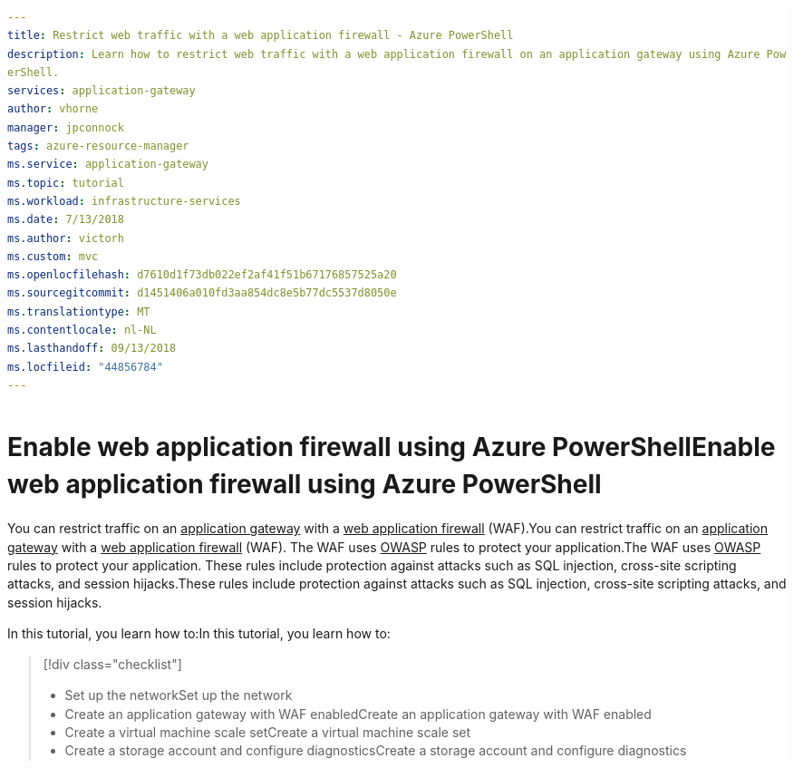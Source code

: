 ```yaml
---
title: Restrict web traffic with a web application firewall - Azure PowerShell
description: Learn how to restrict web traffic with a web application firewall on an application gateway using Azure PowerShell.
services: application-gateway
author: vhorne
manager: jpconnock
tags: azure-resource-manager
ms.service: application-gateway
ms.topic: tutorial
ms.workload: infrastructure-services
ms.date: 7/13/2018
ms.author: victorh
ms.custom: mvc
ms.openlocfilehash: d7610d1f73db022ef2af41f51b67176857525a20
ms.sourcegitcommit: d1451406a010fd3aa854dc8e5b77dc5537d8050e
ms.translationtype: MT
ms.contentlocale: nl-NL
ms.lasthandoff: 09/13/2018
ms.locfileid: "44856784"
---
```

# <a name="enable-web-application-firewall-using-azure-powershell"></a><span data-ttu-id="e2c17-103">Enable web application firewall using Azure PowerShell</span><span class="sxs-lookup"><span data-stu-id="e2c17-103">Enable web application firewall using Azure PowerShell</span></span>

<span data-ttu-id="e2c17-104">You can restrict traffic on an [application gateway](overview.md) with a [web application firewall](waf-overview.md) (WAF).</span><span class="sxs-lookup"><span data-stu-id="e2c17-104">You can restrict traffic on an [application gateway](overview.md) with a [web application firewall](waf-overview.md) (WAF).</span></span> <span data-ttu-id="e2c17-105">The WAF uses [OWASP](https://www.owasp.org/index.php/Category:OWASP_ModSecurity_Core_Rule_Set_Project) rules to protect your application.</span><span class="sxs-lookup"><span data-stu-id="e2c17-105">The WAF uses [OWASP](https://www.owasp.org/index.php/Category:OWASP_ModSecurity_Core_Rule_Set_Project) rules to protect your application.</span></span> <span data-ttu-id="e2c17-106">These rules include protection against attacks such as SQL injection, cross-site scripting attacks, and session hijacks.</span><span class="sxs-lookup"><span data-stu-id="e2c17-106">These rules include protection against attacks such as SQL injection, cross-site scripting attacks, and session hijacks.</span></span> 

<span data-ttu-id="e2c17-107">In this tutorial, you learn how to:</span><span class="sxs-lookup"><span data-stu-id="e2c17-107">In this tutorial, you learn how to:</span></span>

> [!div class="checklist"]
> * <span data-ttu-id="e2c17-108">Set up the network</span><span class="sxs-lookup"><span data-stu-id="e2c17-108">Set up the network</span></span>
> * <span data-ttu-id="e2c17-109">Create an application gateway with WAF enabled</span><span class="sxs-lookup"><span data-stu-id="e2c17-109">Create an application gateway with WAF enabled</span></span>
> * <span data-ttu-id="e2c17-110">Create a virtual machine scale set</span><span class="sxs-lookup"><span data-stu-id="e2c17-110">Create a virtual machine scale set</span></span>
> * <span data-ttu-id="e2c17-111">Create a storage account and configure diagnostics</span><span class="sxs-lookup"><span data-stu-id="e2c17-111">Create a storage account and configure diagnostics</span></span>
